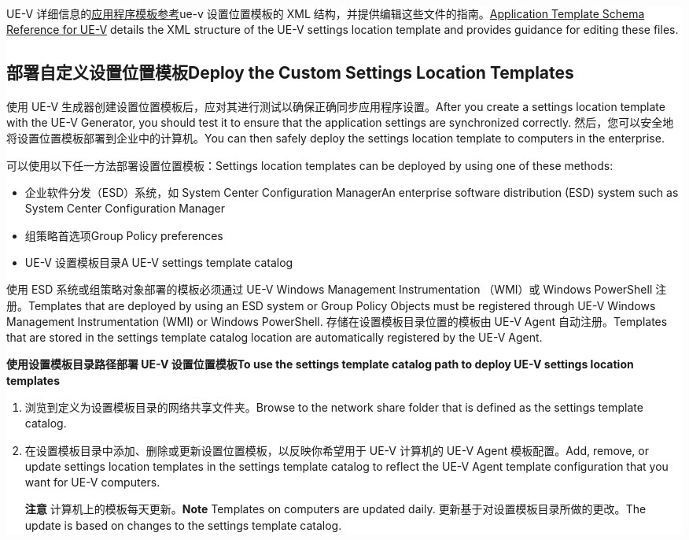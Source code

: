 <span data-ttu-id="6ed2b-272">UE-V 详细信息的[应用程序模板参考](https://technet.microsoft.com/library/dn763947.aspx)ue-v 设置位置模板的 XML 结构，并提供编辑这些文件的指南。</span><span class="sxs-lookup"><span data-stu-id="6ed2b-272">[Application Template Schema Reference for UE-V](https://technet.microsoft.com/library/dn763947.aspx) details the XML structure of the UE-V settings location template and provides guidance for editing these files.</span></span>

## <a href="" id="deploycustomtemplates"></a><span data-ttu-id="6ed2b-273">部署自定义设置位置模板</span><span class="sxs-lookup"><span data-stu-id="6ed2b-273">Deploy the Custom Settings Location Templates</span></span>


<span data-ttu-id="6ed2b-274">使用 UE-V 生成器创建设置位置模板后，应对其进行测试以确保正确同步应用程序设置。</span><span class="sxs-lookup"><span data-stu-id="6ed2b-274">After you create a settings location template with the UE-V Generator, you should test it to ensure that the application settings are synchronized correctly.</span></span> <span data-ttu-id="6ed2b-275">然后，您可以安全地将设置位置模板部署到企业中的计算机。</span><span class="sxs-lookup"><span data-stu-id="6ed2b-275">You can then safely deploy the settings location template to computers in the enterprise.</span></span>

<span data-ttu-id="6ed2b-276">可以使用以下任一方法部署设置位置模板：</span><span class="sxs-lookup"><span data-stu-id="6ed2b-276">Settings location templates can be deployed by using one of these methods:</span></span>

-   <span data-ttu-id="6ed2b-277">企业软件分发（ESD）系统，如 System Center Configuration Manager</span><span class="sxs-lookup"><span data-stu-id="6ed2b-277">An enterprise software distribution (ESD) system such as System Center Configuration Manager</span></span>

-   <span data-ttu-id="6ed2b-278">组策略首选项</span><span class="sxs-lookup"><span data-stu-id="6ed2b-278">Group Policy preferences</span></span>

-   <span data-ttu-id="6ed2b-279">UE-V 设置模板目录</span><span class="sxs-lookup"><span data-stu-id="6ed2b-279">A UE-V settings template catalog</span></span>

<span data-ttu-id="6ed2b-280">使用 ESD 系统或组策略对象部署的模板必须通过 UE-V Windows Management Instrumentation （WMI）或 Windows PowerShell 注册。</span><span class="sxs-lookup"><span data-stu-id="6ed2b-280">Templates that are deployed by using an ESD system or Group Policy Objects must be registered through UE-V Windows Management Instrumentation (WMI) or Windows PowerShell.</span></span> <span data-ttu-id="6ed2b-281">存储在设置模板目录位置的模板由 UE-V Agent 自动注册。</span><span class="sxs-lookup"><span data-stu-id="6ed2b-281">Templates that are stored in the settings template catalog location are automatically registered by the UE-V Agent.</span></span>

**<span data-ttu-id="6ed2b-282">使用设置模板目录路径部署 UE-V 设置位置模板</span><span class="sxs-lookup"><span data-stu-id="6ed2b-282">To use the settings template catalog path to deploy UE-V settings location templates</span></span>**

1.  <span data-ttu-id="6ed2b-283">浏览到定义为设置模板目录的网络共享文件夹。</span><span class="sxs-lookup"><span data-stu-id="6ed2b-283">Browse to the network share folder that is defined as the settings template catalog.</span></span>

2.  <span data-ttu-id="6ed2b-284">在设置模板目录中添加、删除或更新设置位置模板，以反映你希望用于 UE-V 计算机的 UE-V Agent 模板配置。</span><span class="sxs-lookup"><span data-stu-id="6ed2b-284">Add, remove, or update settings location templates in the settings template catalog to reflect the UE-V Agent template configuration that you want for UE-V computers.</span></span>

    <span data-ttu-id="6ed2b-285">**注意** 计算机上的模板每天更新。</span><span class="sxs-lookup"><span data-stu-id="6ed2b-285">**Note** Templates on computers are updated daily.</span></span> <span data-ttu-id="6ed2b-286">更新基于对设置模板目录所做的更改。</span><span class="sxs-lookup"><span data-stu-id="6ed2b-286">The update is based on changes to the settings template catalog.</span></span>
